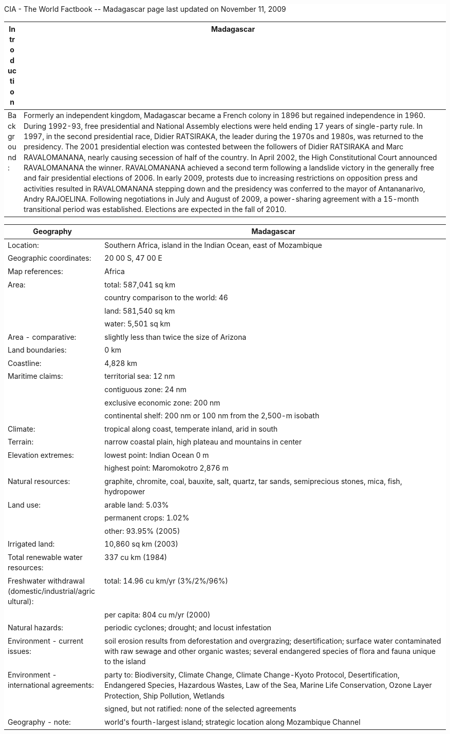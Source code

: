 CIA - The World Factbook -- Madagascar
page last updated on November 11, 2009


| Introduction | Madagascar |
| --- | --- |
| Background: | Formerly an independent kingdom, Madagascar became a French colony in 1896 but regained independence in 1960. During 1992-93, free presidential and National Assembly elections were held ending 17 years of single-party rule. In 1997, in the second presidential race, Didier RATSIRAKA, the leader during the 1970s and 1980s, was returned to the presidency. The 2001 presidential election was contested between the followers of Didier RATSIRAKA and Marc RAVALOMANANA, nearly causing secession of half of the country. In April 2002, the High Constitutional Court announced RAVALOMANANA the winner. RAVALOMANANA achieved a second term following a landslide victory in the generally free and fair presidential elections of 2006. In early 2009, protests due to increasing restrictions on opposition press and activities resulted in RAVALOMANANA stepping down and the presidency was conferred to the mayor of Antananarivo, Andry RAJOELINA. Following negotiations in July and August of 2009, a power-sharing agreement with a 15-month transitional period was established. Elections are expected in the fall of 2010. |


| Geography | Madagascar |
| --- | --- |
| Location: | Southern Africa, island in the Indian Ocean, east of Mozambique |
| Geographic coordinates: | 20 00 S, 47 00 E |
| Map references: | Africa |
| Area: | total: 587,041 sq km |
| | country comparison to the world: 46 |
| | land: 581,540 sq km |
| | water: 5,501 sq km |
| Area - comparative: | slightly less than twice the size of Arizona |
| Land boundaries: | 0 km |
| Coastline: | 4,828 km |
| Maritime claims: | territorial sea: 12 nm |
| | contiguous zone: 24 nm |
| | exclusive economic zone: 200 nm |
| | continental shelf: 200 nm or 100 nm from the 2,500-m isobath |
| Climate: | tropical along coast, temperate inland, arid in south |
| Terrain: | narrow coastal plain, high plateau and mountains in center |
| Elevation extremes: | lowest point: Indian Ocean 0 m |
| | highest point: Maromokotro 2,876 m |
| Natural resources: | graphite, chromite, coal, bauxite, salt, quartz, tar sands, semiprecious stones, mica, fish, hydropower |
| Land use: | arable land: 5.03% |
| | permanent crops: 1.02% |
| | other: 93.95% (2005) |
| Irrigated land: | 10,860 sq km (2003) |
| Total renewable water resources: | 337 cu km (1984) |
| Freshwater withdrawal (domestic/industrial/agricultural): | total: 14.96 cu km/yr (3%/2%/96%) |
| | per capita: 804 cu m/yr (2000) |
| Natural hazards: | periodic cyclones; drought; and locust infestation |
| Environment - current issues: | soil erosion results from deforestation and overgrazing; desertification; surface water contaminated with raw sewage and other organic wastes; several endangered species of flora and fauna unique to the island |
| Environment - international agreements: | party to: Biodiversity, Climate Change, Climate Change-Kyoto Protocol, Desertification, Endangered Species, Hazardous Wastes, Law of the Sea, Marine Life Conservation, Ozone Layer Protection, Ship Pollution, Wetlands |
| | signed, but not ratified: none of the selected agreements |
| Geography - note: | world's fourth-largest island; strategic location along Mozambique Channel |
